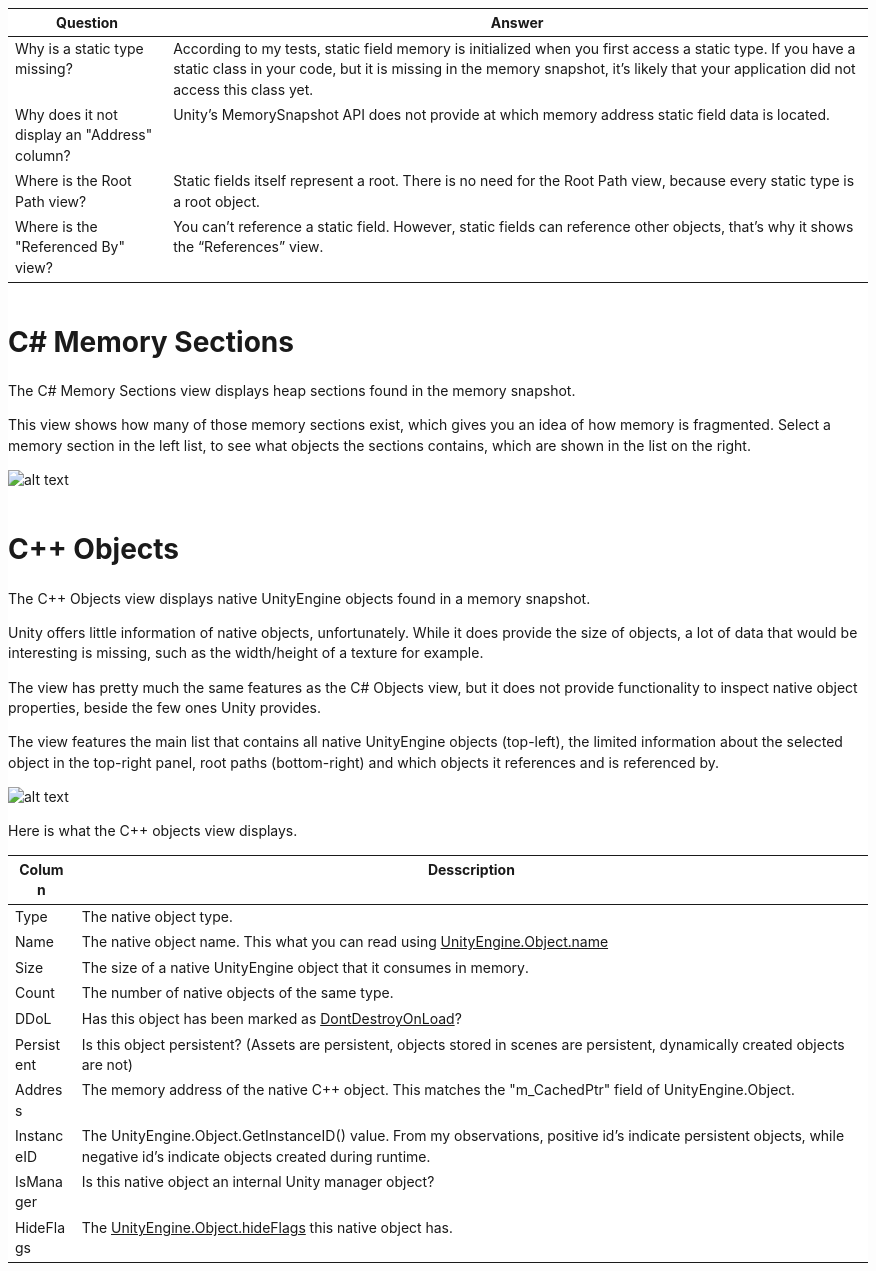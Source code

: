 | Question  | Answer      |
|----------|---------------|
| Why is a static type missing? | According to my tests, static field memory is initialized when you first access a static type. If you have a static class in your code, but it is missing in the memory snapshot, it’s likely that your application did not access this class yet. |
| Why does it not display an "Address" column? | Unity’s MemorySnapshot API does not provide at which memory address static field data is located. |
| Where is the Root Path view? | Static fields itself represent a root. There is no need for the Root Path view, because every static type is a root object. |
| Where is the "Referenced By" view? | You can’t reference a static field. However, static fields can reference other objects, that’s why it shows the “References” view. |



# C# Memory Sections

The C# Memory Sections view displays heap sections found in the memory snapshot. 

This view shows how many of those memory sections exist, which gives you an idea of how memory is fragmented. Select a memory section in the left list, to see what objects the sections contains, which are shown in the list on the right.

![alt text](Documentation~/images/cs_memory_sections_01.png "C# Memory Sections")


# C++ Objects

The C++ Objects view displays native UnityEngine objects found in a memory snapshot.

Unity offers little information of native objects, unfortunately. While it does provide the size of objects, a lot of data that would be interesting is missing, such as the width/height of a texture for example.

The view has pretty much the same features as the C# Objects view, but it does not provide functionality to inspect native object properties, beside the few ones Unity provides.

The view features the main list that contains all native UnityEngine objects (top-left), the limited information about the selected object in the top-right panel, root paths (bottom-right) and which objects it references and is referenced by.

![alt text](Documentation~/images/cpp_view_01.png "C++ Objects")

Here is what the C++ objects view displays.

| Column  | Desscription      |
|----------|---------------|
| Type | The native object type. |
| Name | The native object name. This what you can read using [UnityEngine.Object.name](https://docs.unity3d.com/ScriptReference/Object-name.html) |
| Size | The size of a native UnityEngine object that it consumes in memory. |
| Count | The number of native objects of the same type. |
| DDoL | Has this object has been marked as [DontDestroyOnLoad](https://docs.unity3d.com/ScriptReference/Object.DontDestroyOnLoad.html)? |
| Persistent | Is this object persistent? (Assets are persistent, objects stored in scenes are persistent, dynamically created objects are not) |
| Address | The memory address of the native C++ object. This matches the "m_CachedPtr" field of UnityEngine.Object. |
| InstanceID | The UnityEngine.Object.GetInstanceID() value. From my observations, positive id’s indicate persistent objects, while negative id’s indicate objects created during runtime. |
| IsManager | Is this native object an internal Unity manager object? |
| HideFlags | The [UnityEngine.Object.hideFlags](https://docs.unity3d.com/ScriptReference/Object-hideFlags.html) this native object has. |
